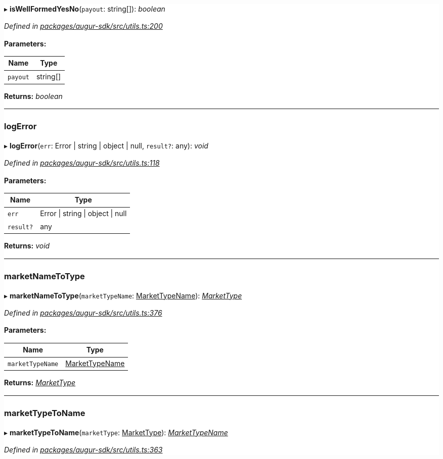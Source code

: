 ▸ **isWellFormedYesNo**(`payout`: string[]): *boolean*

*Defined in [packages/augur-sdk/src/utils.ts:200](https://github.com/AugurProject/augur/blob/69c4be52bf/packages/augur-sdk/src/utils.ts#L200)*

**Parameters:**

Name | Type |
------ | ------ |
`payout` | string[] |

**Returns:** *boolean*

___

###  logError

▸ **logError**(`err`: Error | string | object | null, `result?`: any): *void*

*Defined in [packages/augur-sdk/src/utils.ts:118](https://github.com/AugurProject/augur/blob/69c4be52bf/packages/augur-sdk/src/utils.ts#L118)*

**Parameters:**

Name | Type |
------ | ------ |
`err` | Error &#124; string &#124; object &#124; null |
`result?` | any |

**Returns:** *void*

___

###  marketNameToType

▸ **marketNameToType**(`marketTypeName`: [MarketTypeName](../enums/_augur_sdk_src_state_logs_types_.markettypename.md)): *[MarketType](../enums/_augur_sdk_src_state_logs_types_.markettype.md)*

*Defined in [packages/augur-sdk/src/utils.ts:376](https://github.com/AugurProject/augur/blob/69c4be52bf/packages/augur-sdk/src/utils.ts#L376)*

**Parameters:**

Name | Type |
------ | ------ |
`marketTypeName` | [MarketTypeName](../enums/_augur_sdk_src_state_logs_types_.markettypename.md) |

**Returns:** *[MarketType](../enums/_augur_sdk_src_state_logs_types_.markettype.md)*

___

###  marketTypeToName

▸ **marketTypeToName**(`marketType`: [MarketType](../enums/_augur_sdk_src_state_logs_types_.markettype.md)): *[MarketTypeName](../enums/_augur_sdk_src_state_logs_types_.markettypename.md)*

*Defined in [packages/augur-sdk/src/utils.ts:363](https://github.com/AugurProject/augur/blob/69c4be52bf/packages/augur-sdk/src/utils.ts#L363)*
